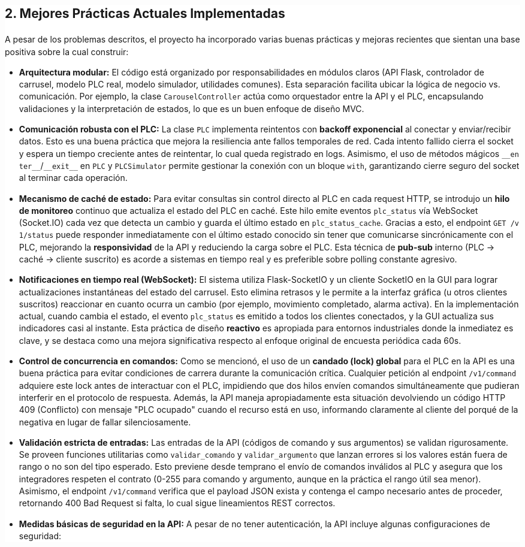 ## 2. Mejores Prácticas Actuales Implementadas

A pesar de los problemas descritos, el proyecto ha incorporado varias buenas prácticas y mejoras recientes que sientan una base positiva sobre la cual construir:

* **Arquitectura modular:** El código está organizado por responsabilidades en módulos claros (API Flask, controlador de carrusel, modelo PLC real, modelo simulador, utilidades comunes). Esta separación facilita ubicar la lógica de negocio vs. comunicación. Por ejemplo, la clase `CarouselController` actúa como orquestador entre la API y el PLC, encapsulando validaciones y la interpretación de estados, lo que es un buen enfoque de diseño MVC.

* **Comunicación robusta con el PLC:** La clase `PLC` implementa reintentos con **backoff exponencial** al conectar y enviar/recibir datos. Esto es una buena práctica que mejora la resiliencia ante fallos temporales de red. Cada intento fallido cierra el socket y espera un tiempo creciente antes de reintentar, lo cual queda registrado en logs. Asimismo, el uso de métodos mágicos `__enter__`/`__exit__` en `PLC` y `PLCSimulator` permite gestionar la conexión con un bloque `with`, garantizando cierre seguro del socket al terminar cada operación.

* **Mecanismo de caché de estado:** Para evitar consultas sin control directo al PLC en cada request HTTP, se introdujo un **hilo de monitoreo** continuo que actualiza el estado del PLC en caché. Este hilo emite eventos `plc_status` vía WebSocket (Socket.IO) cada vez que detecta un cambio y guarda el último estado en `plc_status_cache`. Gracias a esto, el endpoint `GET /v1/status` puede responder inmediatamente con el último estado conocido sin tener que comunicarse sincrónicamente con el PLC, mejorando la **responsividad** de la API y reduciendo la carga sobre el PLC. Esta técnica de **pub-sub** interno (PLC -> caché -> cliente suscrito) es acorde a sistemas en tiempo real y es preferible sobre polling constante agresivo.

* **Notificaciones en tiempo real (WebSocket):** El sistema utiliza Flask-SocketIO y un cliente SocketIO en la GUI para lograr actualizaciones instantáneas del estado del carrusel. Esto elimina retrasos y le permite a la interfaz gráfica (u otros clientes suscritos) reaccionar en cuanto ocurra un cambio (por ejemplo, movimiento completado, alarma activa). En la implementación actual, cuando cambia el estado, el evento `plc_status` es emitido a todos los clientes conectados, y la GUI actualiza sus indicadores casi al instante. Esta práctica de diseño **reactivo** es apropiada para entornos industriales donde la inmediatez es clave, y se destaca como una mejora significativa respecto al enfoque original de encuesta periódica cada 60s.

* **Control de concurrencia en comandos:** Como se mencionó, el uso de un **candado (lock) global** para el PLC en la API es una buena práctica para evitar condiciones de carrera durante la comunicación crítica. Cualquier petición al endpoint `/v1/command` adquiere este lock antes de interactuar con el PLC, impidiendo que dos hilos envíen comandos simultáneamente que pudieran interferir en el protocolo de respuesta. Además, la API maneja apropiadamente esta situación devolviendo un código HTTP 409 (Conflicto) con mensaje "PLC ocupado" cuando el recurso está en uso, informando claramente al cliente del porqué de la negativa en lugar de fallar silenciosamente.

* **Validación estricta de entradas:** Las entradas de la API (códigos de comando y sus argumentos) se validan rigurosamente. Se proveen funciones utilitarias como `validar_comando` y `validar_argumento` que lanzan errores si los valores están fuera de rango o no son del tipo esperado. Esto previene desde temprano el envío de comandos inválidos al PLC y asegura que los integradores respeten el contrato (0-255 para comando y argumento, aunque en la práctica el rango útil sea menor). Asimismo, el endpoint `/v1/command` verifica que el payload JSON exista y contenga el campo necesario antes de proceder, retornando 400 Bad Request si falta, lo cual sigue lineamientos REST correctos.

* **Medidas básicas de seguridad en la API:** A pesar de no tener autenticación, la API incluye algunas configuraciones de seguridad:
